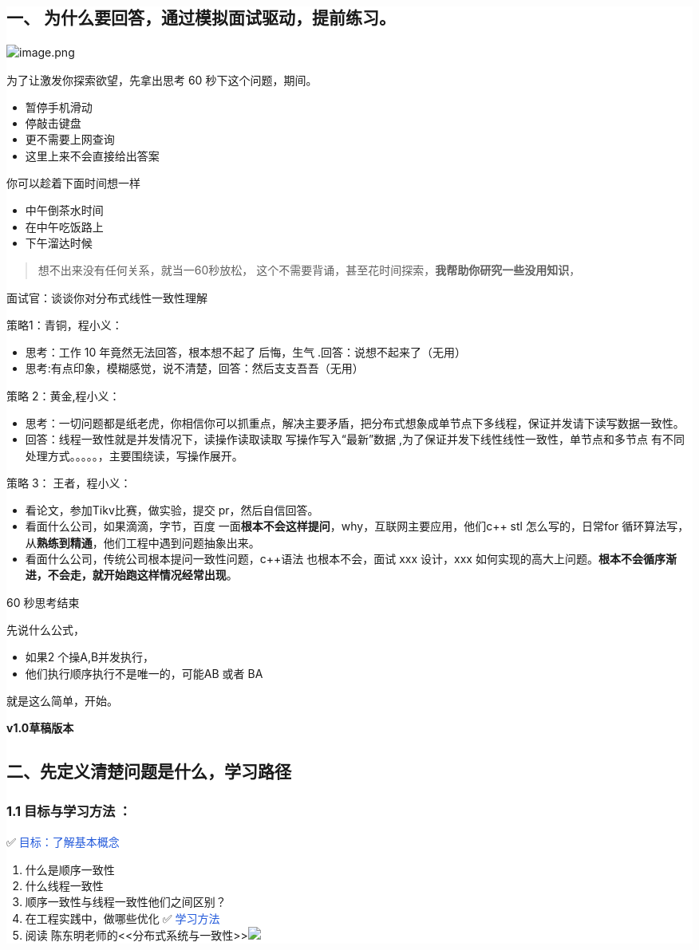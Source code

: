 ## 一、 为什么要回答，通过模拟面试驱动，提前练习。

![image.png](https://s2.loli.net/2025/07/01/qBsvenyjGwDcxPQ.png)





为了让激发你探索欲望，先拿出思考 60 秒下这个问题，期间。
- 暂停手机滑动
- 停敲击键盘
- 更不需要上网查询
- 这里上来不会直接给出答案


你可以趁着下面时间想一样
- 中午倒茶水时间
- 在中午吃饭路上
- 下午溜达时候 

>想不出来没有任何关系，就当一60秒放松，
>这个不需要背诵，甚至花时间探索，**我帮助你研究一些没用知识**，


面试官：谈谈你对分布式线性一致性理解


策略1：青铜，程小义：
- 思考：工作 10 年竟然无法回答，根本想不起了 后悔，生气 .回答：说想不起来了（无用）
- 思考:有点印象，模糊感觉，说不清楚，回答：然后支支吾吾（无用）

策略 2：黄金,程小义：
- 思考：一切问题都是纸老虎，你相信你可以抓重点，解决主要矛盾，把分布式想象成单节点下多线程，保证并发请下读写数据一致性。
-  回答：线程一致性就是并发情况下，读操作读取读取 写操作写入“最新”数据   ,为了保证并发下线性线性一致性，单节点和多节点 有不同处理方式。。。。。，主要围绕读，写操作展开。

策略 3： 王者，程小义：
- 看论文，参加Tikv比赛，做实验，提交 pr，然后自信回答。
- 看面什么公司，如果滴滴，字节，百度 一面**根本不会这样提问**，why，互联网主要应用，他们c++ stl 怎么写的，日常for 循环算法写，从**熟练到精通**，他们工程中遇到问题抽象出来。
- 看面什么公司，传统公司根本提问一致性问题，c++语法 也根本不会，面试 xxx 设计，xxx 如何实现的高大上问题。**根本不会循序渐进，不会走，就开始跑这样情况经常出现**。

60 秒思考结束

先说什么公式， 
- 如果2 个操A,B并发执行，
- 他们执行顺序执行不是唯一的，可能AB 或者 BA

就是这么简单，开始。

**v1.0草稿版本**

## 二、先定义清楚问题是什么，学习路径
### 1.1 目标与学习方法 ：

✅  <font color="#245bdb">目标：了解基本概念</font>
 1. 什么是顺序一致性
 2. 什么线程一致性
 3. 顺序一致性与线程一致性他们之间区别？
 4. 在工程实践中，做哪些优化
✅  <font color="#245bdb">学习方法</font>
1. 阅读 陈东明老师的<<分布式系统与一致性>>![](https://s2.loli.net/2025/07/01/AWGFEjxXuk58J2e.png)
